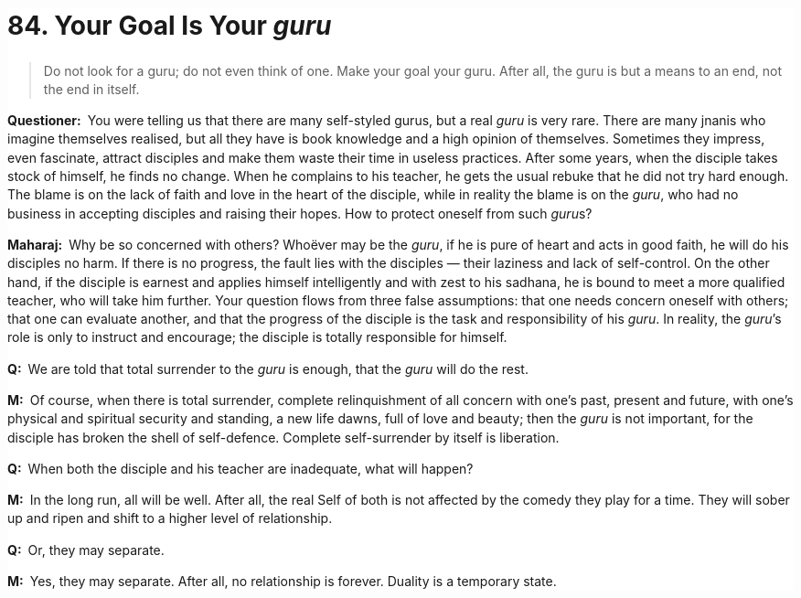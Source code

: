 # 84. Your Goal Is Your *guru*

>Do not look for a <span style=font-style:normal>guru</span>; do not even think of one. 
Make your goal your <span style=font-style:normal>guru</span>. 
After all, the <span style=font-style:normal>guru</span> is but a means to an end, not the end in itself.

**Questioner:**&ensp;You were telling us that there are many self-styled <span data-tippy-content="Spiritual teacher, preceptor.">guru</span>s, but a real *guru* is very rare. 
There are many <span data-tippy-content="The knower, especially of the higher knowledge derived from meditation; “closely related to the knowledge of Brahman”.">jnani</span>s who imagine themselves realised, but all they have is book knowledge and a high opinion of themselves. 
Sometimes they impress, even fascinate, attract disciples and make them waste their time in useless practices. 
After some years, when the disciple takes stock of himself, he finds no change. 
When he complains to his teacher, he gets the usual rebuke that he did not try hard enough. 
The blame is on the lack of faith and love in the heart of the disciple, while in reality the blame is on the *guru*, who had no business in accepting disciples and raising their hopes. 
How to protect oneself from such *guru*s?

**Maharaj:**&ensp;Why be so concerned with others? 
Whoëver may be the *guru*, if he is pure of heart and acts in good faith, he will do his disciples no harm. 
If there is no progress, the fault lies with the disciples — their laziness and lack of self-control. 
On the other hand, if the disciple is earnest and applies himself intelligently and with zest to his <span data-tippy-content="The practice which produces success, <em>siddhi</em>.">sadhana</span>, he is bound to meet a more qualified teacher, who will take him further. 
Your question flows from three false assumptions: that one needs concern oneself with others; that one can evaluate another, and that the progress of the disciple is the task and responsibility of his *guru*. 
In reality, the *guru*’s role is only to instruct and encourage; the disciple is totally responsible for himself.

**Q:**&ensp;We are told that total surrender to the *guru* is enough, that the *guru* will do the rest.

**M:**&ensp;Of course, when there is total surrender, complete relinquishment of all concern with one’s past,
present and future, with one’s physical and spiritual security and standing, a new life dawns, full of
love and beauty; then the *guru* is not important, for the disciple has broken the shell of self-defence.
Complete self-surrender by itself is liberation.

**Q:**&ensp;When both the disciple and his teacher are inadequate, what will happen?

**M:**&ensp;In the long run, all will be well. 
After all, the real Self of both is not affected by the comedy they play for a time. They will sober up and ripen and shift to a higher level of relationship.

**Q:**&ensp;Or, they may separate.

**M:**&ensp;Yes, they may separate. 
After all, no relationship is forever. 
Duality is a temporary state.
